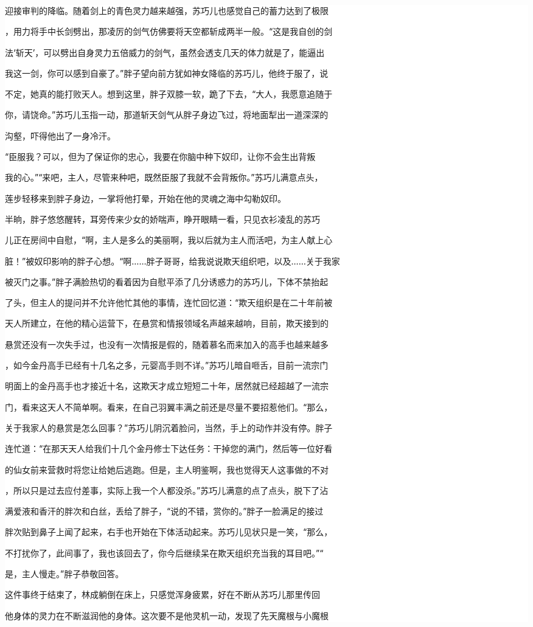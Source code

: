 迎接审判的降临。随着剑上的青色灵力越来越强，苏巧儿也感觉自己的蓄力达到了极限

，用力将手中长剑劈出，那凌厉的剑气仿佛要将天空都斩成两半一般。“这是我自创的剑

法‘斩天’，可以劈出自身灵力五倍威力的剑气，虽然会透支几天的体力就是了，能逼出

我这一剑，你可以感到自豪了。”胖子望向前方犹如神女降临的苏巧儿，他终于服了，说

不定，她真的能打败天人。想到这里，胖子双膝一软，跪了下去，“大人，我愿意追随于

你，请饶命。”苏巧儿玉指一动，那道斩天剑气从胖子身边飞过，将地面犁出一道深深的

沟壑，吓得他出了一身冷汗。





“臣服我？可以，但为了保证你的忠心，我要在你脑中种下奴印，让你不会生出背叛

我的心。”“来吧，主人，尽管来种吧，既然臣服了我就不会背叛你。”苏巧儿满意点头，

莲步轻移来到胖子身边，一掌将他打晕，开始在他的灵魂之海中勾勒奴印。



半晌，胖子悠悠醒转，耳旁传来少女的娇喘声，睁开眼睛一看，只见衣衫凌乱的苏巧

儿正在房间中自慰，“啊，主人是多么的美丽啊，我以后就为主人而活吧，为主人献上心

脏！”被奴印影响的胖子心想。“啊……胖子哥哥，给我说说欺天组织吧，以及……关于我家

被灭门之事。”胖子满脸热切的看着因为自慰平添了几分诱惑力的苏巧儿，下体不禁抬起

了头，但主人的提问并不允许他忙其他的事情，连忙回忆道：“欺天组织是在二十年前被

天人所建立，在他的精心运营下，在悬赏和情报领域名声越来越响，目前，欺天接到的

悬赏还没有一次失手过，也没有一次情报是假的，随着慕名而来加入的高手也越来越多

，如今金丹高手已经有十几名之多，元婴高手则不详。”苏巧儿暗自咂舌，目前一流宗门

明面上的金丹高手也才接近十名，这欺天才成立短短二十年，居然就已经超越了一流宗

门，看来这天人不简单啊。看来，在自己羽翼丰满之前还是尽量不要招惹他们。“那么，

关于我家人的悬赏是怎么回事？”苏巧儿阴沉着脸问，当然，手上的动作并没有停。胖子

连忙道：“在那天天人给我们十几个金丹修士下达任务：干掉您的满门，然后等一位好看

的仙女前来营救时将您让给她后逃跑。但是，主人明鉴啊，我也觉得天人这事做的不对

，所以只是过去应付差事，实际上我一个人都没杀。”苏巧儿满意的点了点头，脱下了沾

满爱液和香汗的胖次和白丝，丢给了胖子，“说的不错，赏你的。”胖子一脸满足的接过

胖次贴到鼻子上闻了起来，右手也开始在下体活动起来。苏巧儿见状只是一笑，“那么，

不打扰你了，此间事了，我也该回去了，你今后继续呆在欺天组织充当我的耳目吧。”“

是，主人慢走。”胖子恭敬回答。





这件事终于结束了，林成躺倒在床上，只感觉浑身疲累，好在不断从苏巧儿那里传回

他身体的灵力在不断滋润他的身体。这次要不是他灵机一动，发现了先天魔根与小魔根
